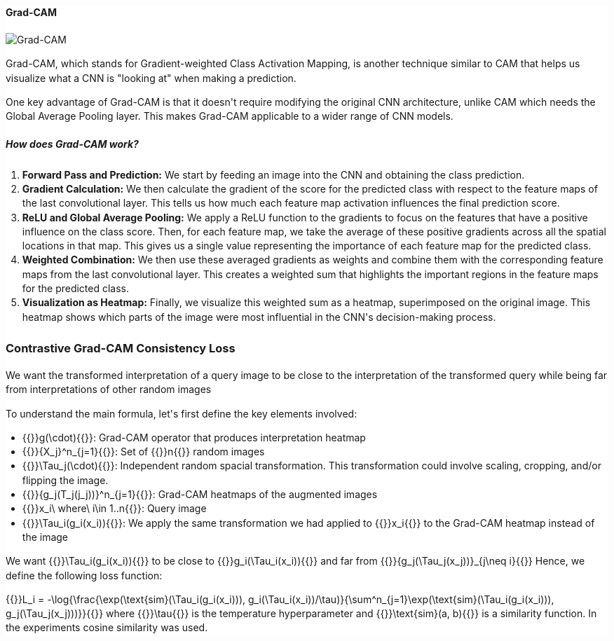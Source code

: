 #### Grad-CAM

![Grad-CAM](/CGC/grad-cam.png)

Grad-CAM, which stands for Gradient-weighted Class Activation Mapping, is another technique similar to CAM that helps us visualize what a CNN is "looking at" when making a prediction.

One key advantage of Grad-CAM is that it doesn't require modifying the original CNN architecture, unlike CAM which needs the Global Average Pooling layer. This makes Grad-CAM applicable to a wider range of CNN models.

##### How does Grad-CAM work?

1. **Forward Pass and Prediction:** We start by feeding an image into the CNN and obtaining the class prediction.
2. **Gradient Calculation:** We then calculate the gradient of the score for the predicted class with respect to the feature maps of the last convolutional layer. This tells us how much each feature map activation influences the final prediction score.
3. **ReLU and Global Average Pooling:** We apply a ReLU function to the gradients to focus on the features that have a positive influence on the class score. Then, for each feature map, we take the average of these positive gradients across all the spatial locations in that map. This gives us a single value representing the importance of each feature map for the predicted class.
4. **Weighted Combination:** We then use these averaged gradients as weights and combine them with the corresponding feature maps from the last convolutional layer. This creates a weighted sum that highlights the important regions in the feature maps for the predicted class.
5. **Visualization as Heatmap:** Finally, we visualize this weighted sum as a heatmap, superimposed on the original image. This heatmap shows which parts of the image were most influential in the CNN's decision-making process.

### Contrastive Grad-CAM Consistency Loss

We want the transformed interpretation of a query image to be close to the interpretation of the transformed query while being far from interpretations of other random images

To understand the main formula, let's first define the key elements involved:

* {{<katex>}}g(\cdot){{</katex>}}: Grad-CAM operator that produces interpretation heatmap
* {{<katex>}}\{X_j\}^n_{j=1}{{</katex>}}: Set of {{<katex>}}n{{</katex>}} random images
* {{<katex>}}\Tau_j(\cdot){{</katex>}}: Independent random spacial transformation. This transformation could involve scaling, cropping, and/or flipping the image.
* {{<katex>}}\{g_j(T_j(j_j))\}^n_{j=1}{{</katex>}}: Grad-CAM heatmaps of the augmented images
* {{<katex>}}x_i\ where\ i\in 1..n{{</katex>}}: Query image
* {{<katex>}}\Tau_i(g_i(x_i)){{</katex>}}: We apply the same transformation we had applied to {{<katex>}}x_i{{</katex>}} to the Grad-CAM heatmap instead of the image

We want {{<katex>}}\Tau_i(g_i(x_i)){{</katex>}} to be close to {{<katex>}}g_i(\Tau_i(x_i)){{</katex>}} and far from {{<katex>}}\{g_j(\Tau_j(x_j))\}_{j\neq i}{{</katex>}} Hence, we define the following loss function:

{{<katex display>}}L_i = -\log{\frac{\exp(\text{sim}(\Tau_i(g_i(x_i))), g_i(\Tau_i(x_i))/\tau)}{\sum^n_{j=1}\exp(\text{sim}(\Tau_i(g_i(x_i))), g_j(\Tau_j(x_j)))}}{{</katex>}}
where {{<katex>}}\tau{{</katex>}} is the temperature hyperparameter and {{<katex>}}\text{sim}(a, b){{</katex>}} is a similarity function. In the experiments cosine similarity was used.
